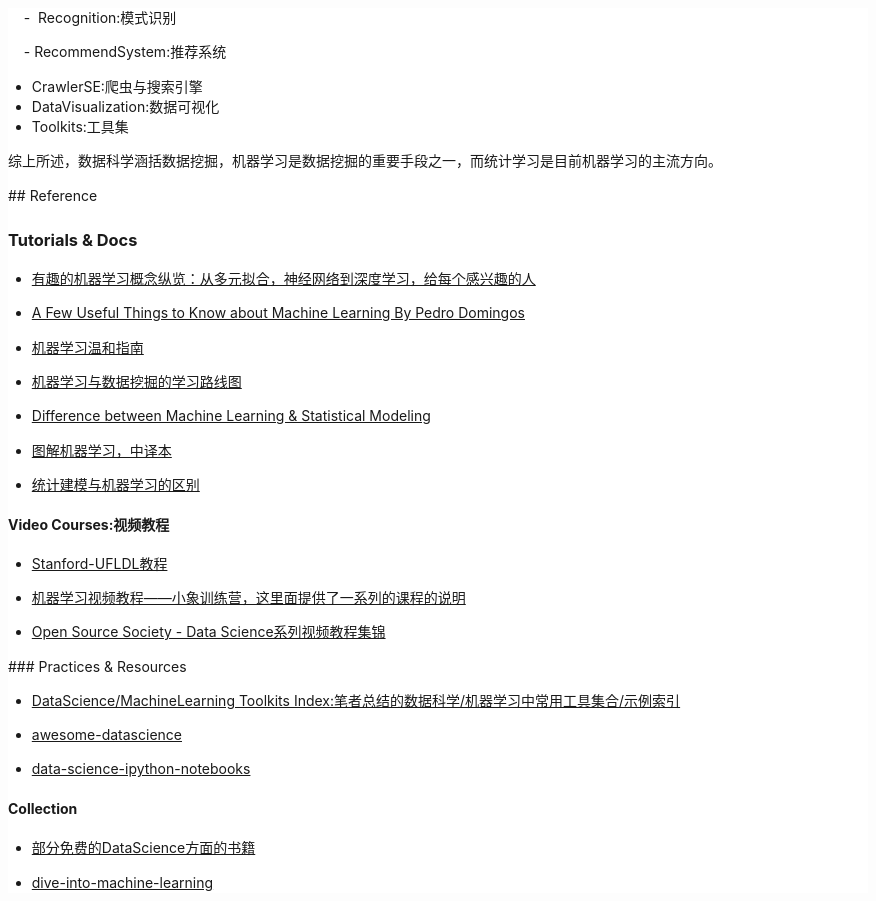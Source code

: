     -  Recognition:模式识别

    - RecommendSystem:推荐系统

- CrawlerSE:爬虫与搜索引擎
- DataVisualization:数据可视化
- Toolkits:工具集


综上所述，数据科学涵括数据挖掘，机器学习是数据挖掘的重要手段之一，而统计学习是目前机器学习的主流方向。




## Reference


### Tutorials & Docs

- [有趣的机器学习概念纵览：从多元拟合，神经网络到深度学习，给每个感兴趣的人](https://segmentfault.com/a/1190000005746236)

- [A Few Useful Things to Know about Machine Learning By Pedro Domingos](http://homes.cs.washington.edu/~pedrod/papers/cacm12.pdf)

- [机器学习温和指南](http://www.csdn.net/article/2015-09-08/2825647#rd?sukey=b0cb5c5b9e50130317c130ba2243b8e573404f264fe1467cde82d02d2529978108ee91bb9a2bbc0d81118e2db77390ca)


- [机器学习与数据挖掘的学习路线图](http://mp.weixin.qq.com/s?__biz=MzA3MDg0MjgxNQ==&mid=2652389718&idx=1&sn=9f0c3a6f525f4c28a504e7475efc8f02&scene=0#wechat_redirect)

- [Difference between Machine Learning & Statistical Modeling](http://www.analyticsvidhya.com/blog/2015/07/difference-machine-learning-statistical-modeling/)

- [图解机器学习，中译本](http://www.r2d3.us/%E5%9C%96%E8%A7%A3%E6%A9%9F%E5%99%A8%E5%AD%B8%E7%BF%92%E7%AC%AC%E4%B8%80%E7%AB%A0/) 

- [统计建模与机器学习的区别](http://www.infoq.com/cn/news/2016/07/OliverSchabenberger-AnalyticSer) 


#### Video Courses:视频教程

- [Stanford-UFLDL教程](http://ufldl.stanford.edu/wiki/index.php/UFLDL%E6%95%99%E7%A8%8B)

- [机器学习视频教程——小象训练营，这里面提供了一系列的课程的说明](http://www.chinahadoop.cn/course/423)

- [Open Source Society - Data Science系列视频教程集锦](https://github.com/open-source-society/data-science) 


 ### Practices & Resources

- [DataScience/MachineLearning Toolkits Index:笔者总结的数据科学/机器学习中常用工具集合/示例索引]()

- [awesome-datascience](https://github.com/okulbilisim/awesome-datascience) 

- [data-science-ipython-notebooks](https://github.com/donnemartin/data-science-ipython-notebooks) 

#### Collection

- [部分免费的DataScience方面的书籍](http://www.learndatasci.com/free-books/)

- [dive-into-machine-learning](https://github.com/hangtwenty/dive-into-machine-learning) 
